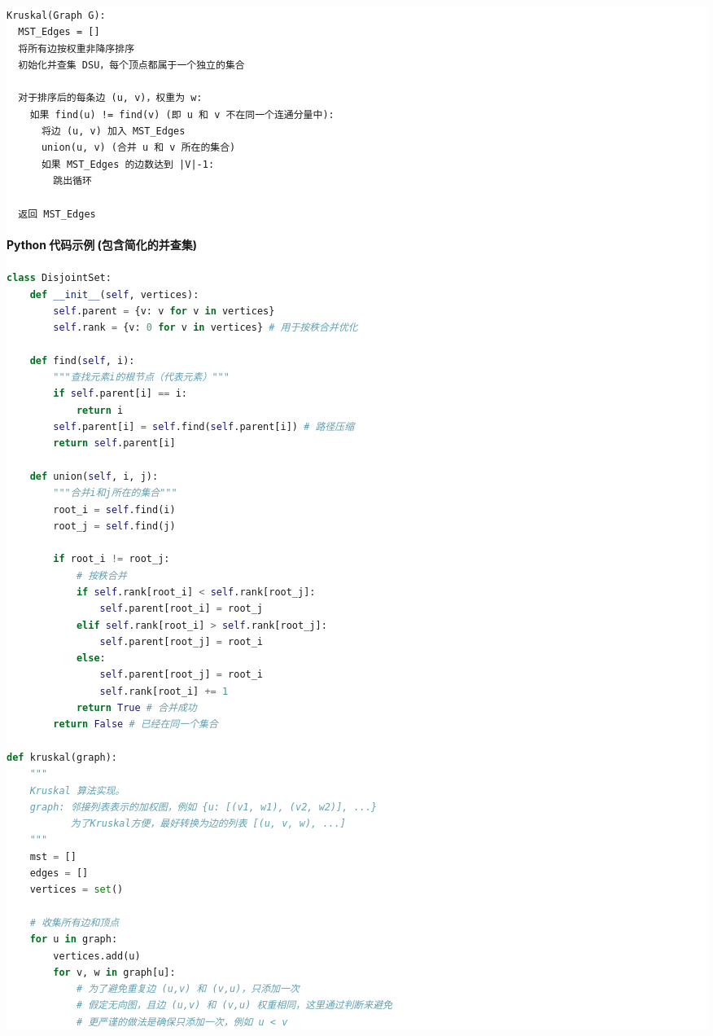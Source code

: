 ```
Kruskal(Graph G):
  MST_Edges = []
  将所有边按权重非降序排序
  初始化并查集 DSU，每个顶点都属于一个独立的集合

  对于排序后的每条边 (u, v)，权重为 w:
    如果 find(u) != find(v) (即 u 和 v 不在同一个连通分量中):
      将边 (u, v) 加入 MST_Edges
      union(u, v) (合并 u 和 v 所在的集合)
      如果 MST_Edges 的边数达到 |V|-1:
        跳出循环

  返回 MST_Edges
```

#### Python 代码示例 (包含简化的并查集)

```python
class DisjointSet:
    def __init__(self, vertices):
        self.parent = {v: v for v in vertices}
        self.rank = {v: 0 for v in vertices} # 用于按秩合并优化

    def find(self, i):
        """查找元素i的根节点（代表元素）"""
        if self.parent[i] == i:
            return i
        self.parent[i] = self.find(self.parent[i]) # 路径压缩
        return self.parent[i]

    def union(self, i, j):
        """合并i和j所在的集合"""
        root_i = self.find(i)
        root_j = self.find(j)

        if root_i != root_j:
            # 按秩合并
            if self.rank[root_i] < self.rank[root_j]:
                self.parent[root_i] = root_j
            elif self.rank[root_i] > self.rank[root_j]:
                self.parent[root_j] = root_i
            else:
                self.parent[root_j] = root_i
                self.rank[root_i] += 1
            return True # 合并成功
        return False # 已经在同一个集合

def kruskal(graph):
    """
    Kruskal 算法实现。
    graph: 邻接列表表示的加权图，例如 {u: [(v1, w1), (v2, w2)], ...}
           为了Kruskal方便，最好转换为边的列表 [(u, v, w), ...]
    """
    mst = []
    edges = []
    vertices = set()

    # 收集所有边和顶点
    for u in graph:
        vertices.add(u)
        for v, w in graph[u]:
            # 为了避免重复边 (u,v) 和 (v,u)，只添加一次
            # 假定无向图，且边 (u,v) 和 (v,u) 权重相同，这里通过判断来避免
            # 更严谨的做法是确保只添加一次，例如 u < v
```